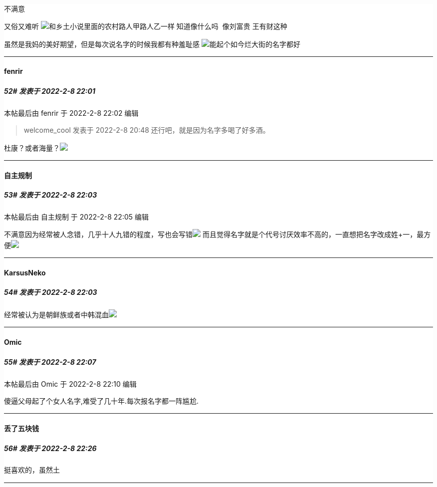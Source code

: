 不满意

又俗又难听 <img src="https://static.saraba1st.com/image/smiley/face2017/001.png" referrerpolicy="no-referrer">和乡土小说里面的农村路人甲路人乙一样 知道像什么吗  像刘富贵 王有财这种

虽然是我妈的美好期望，但是每次说名字的时候我都有种羞耻感
<img src="https://static.saraba1st.com/image/smiley/face2017/125.png" referrerpolicy="no-referrer">能起个如今烂大街的名字都好

*****

####  fenrir  
##### 52#       发表于 2022-2-8 22:01

 本帖最后由 fenrir 于 2022-2-8 22:02 编辑 
<blockquote>welcome_cool 发表于 2022-2-8 20:48
还行吧，就是因为名字多喝了好多酒。</blockquote>
杜康？或者海量？<img src="https://static.saraba1st.com/image/smiley/face2017/068.png" referrerpolicy="no-referrer">

*****

####  自主规制  
##### 53#       发表于 2022-2-8 22:03

 本帖最后由 自主规制 于 2022-2-8 22:05 编辑 

不满意因为经常被人念错，几乎十人九错的程度，写也会写错<img src="https://static.saraba1st.com/image/smiley/face2017/067.png" referrerpolicy="no-referrer">
而且觉得名字就是个代号讨厌效率不高的，一直想把名字改成姓+一，最方便<img src="https://static.saraba1st.com/image/smiley/face2017/024.png" referrerpolicy="no-referrer">

*****

####  KarsusNeko  
##### 54#       发表于 2022-2-8 22:03

经常被认为是朝鲜族或者中韩混血<img src="https://static.saraba1st.com/image/smiley/face2017/002.png" referrerpolicy="no-referrer">

*****

####  Omic  
##### 55#       发表于 2022-2-8 22:07

 本帖最后由 Omic 于 2022-2-8 22:10 编辑 

傻逼父母起了个女人名字,难受了几十年.每次报名字都一阵尴尬.

*****

####  丢了五块钱  
##### 56#       发表于 2022-2-8 22:26

挺喜欢的，虽然土

*****
